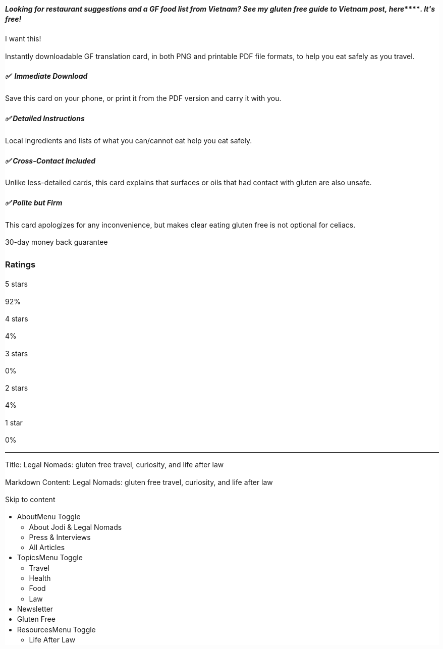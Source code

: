 #### **_Looking for restaurant suggestions and a GF food list from Vietnam? See my gluten free guide to Vietnam post,_** **_here_****_. It's free!_**

I want this!

Instantly downloadable GF translation card, in both PNG and printable PDF file formats, to help you eat safely as you travel.

##### ✅  Immediate Download

Save this card on your phone, or print it from the PDF version and carry it with you.

##### ✅ Detailed Instructions

Local ingredients and lists of what you can/cannot eat help you eat safely.

##### ✅ Cross-Contact Included

Unlike less-detailed cards, this card explains that surfaces or oils that had contact with gluten are also unsafe.

##### ✅ Polite but Firm

This card apologizes for any inconvenience, but makes clear eating gluten free is not optional for celiacs.

30-day money back guarantee

### Ratings

5 stars

92%

4 stars

4%

3 stars

0%

2 stars

4%

1 star

0%

---

Title: Legal Nomads: gluten free travel, curiosity, and life after law

Markdown Content:
Legal Nomads: gluten free travel, curiosity, and life after law

Skip to content

*   AboutMenu Toggle
    *   About Jodi & Legal Nomads
    *   Press & Interviews
    *   All Articles
*   TopicsMenu Toggle
    *   Travel
    *   Health
    *   Food
    *   Law
*   Newsletter
*   Gluten Free
*   ResourcesMenu Toggle
    *   Life After Law